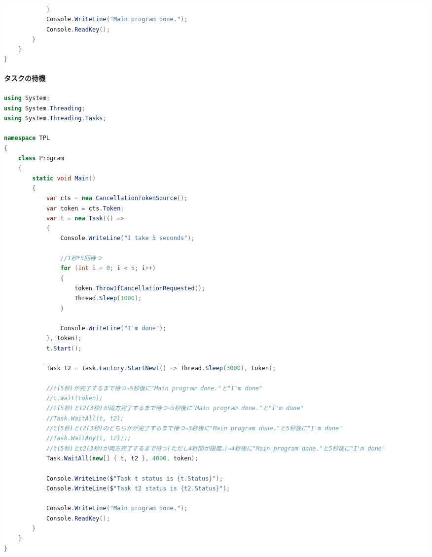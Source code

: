 ```cs
            }
            Console.WriteLine("Main program done.");
            Console.ReadKey();
        }
    }
}

```

#### タスクの待機

```cs
using System;
using System.Threading;
using System.Threading.Tasks;

namespace TPL
{
    class Program
    {
        static void Main()
        {
            var cts = new CancellationTokenSource();
            var token = cts.Token;
            var t = new Task(() =>
            {
                Console.WriteLine("I take 5 seconds");

                //1秒*5回待つ
                for (int i = 0; i < 5; i++)
                {
                    token.ThrowIfCancellationRequested();
                    Thread.Sleep(1000);
                }

                Console.WriteLine("I'm done");
            }, token);
            t.Start();

            Task t2 = Task.Factory.StartNew(() => Thread.Sleep(3000), token);

            //t(5秒)が完了するまで待つ⇒5秒後に"Main program done."と"I'm done"
            //t.Wait(token);
            //t(5秒)とt2(3秒)が両方完了するまで待つ⇒5秒後に"Main program done."と"I'm done"
            //Task.WaitAll(t, t2);
            //t(5秒)とt2(3秒)のどちらかが完了するまで待つ⇒3秒後に"Main program done."と5秒後に"I'm done"
            //Task.WaitAny(t, t2););
            //t(5秒)とt2(3秒)が両方完了するまで待つ(ただし4秒間が限度。)⇒4秒後に"Main program done."と5秒後に"I'm done"
            Task.WaitAll(new[] { t, t2 }, 4000, token);

            Console.WriteLine($"Task t status is {t.Status}");
            Console.WriteLine($"Task t2 status is {t2.Status}");

            Console.WriteLine("Main program done.");
            Console.ReadKey();
        }
    }
}
```
